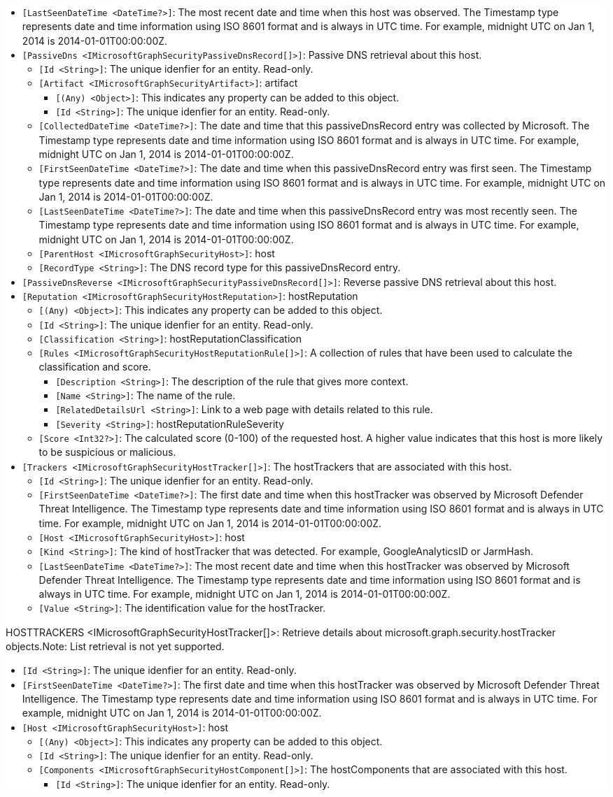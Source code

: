   - `[LastSeenDateTime <DateTime?>]`: The most recent date and time when this host was observed. The Timestamp type represents date and time information using ISO 8601 format and is always in UTC time. For example, midnight UTC on Jan 1, 2014 is 2014-01-01T00:00:00Z.
  - `[PassiveDns <IMicrosoftGraphSecurityPassiveDnsRecord[]>]`: Passive DNS retrieval about this host.
    - `[Id <String>]`: The unique idenfier for an entity. Read-only.
    - `[Artifact <IMicrosoftGraphSecurityArtifact>]`: artifact
      - `[(Any) <Object>]`: This indicates any property can be added to this object.
      - `[Id <String>]`: The unique idenfier for an entity. Read-only.
    - `[CollectedDateTime <DateTime?>]`: The date and time that this passiveDnsRecord entry was collected by Microsoft. The Timestamp type represents date and time information using ISO 8601 format and is always in UTC time. For example, midnight UTC on Jan 1, 2014 is 2014-01-01T00:00:00Z.
    - `[FirstSeenDateTime <DateTime?>]`: The date and time when this passiveDnsRecord entry was first seen. The Timestamp type represents date and time information using ISO 8601 format and is always in UTC time. For example, midnight UTC on Jan 1, 2014 is 2014-01-01T00:00:00Z.
    - `[LastSeenDateTime <DateTime?>]`: The date and time when this passiveDnsRecord entry was most recently seen. The Timestamp type represents date and time information using ISO 8601 format and is always in UTC time. For example, midnight UTC on Jan 1, 2014 is 2014-01-01T00:00:00Z.
    - `[ParentHost <IMicrosoftGraphSecurityHost>]`: host
    - `[RecordType <String>]`: The DNS record type for this passiveDnsRecord entry.
  - `[PassiveDnsReverse <IMicrosoftGraphSecurityPassiveDnsRecord[]>]`: Reverse passive DNS retrieval about this host.
  - `[Reputation <IMicrosoftGraphSecurityHostReputation>]`: hostReputation
    - `[(Any) <Object>]`: This indicates any property can be added to this object.
    - `[Id <String>]`: The unique idenfier for an entity. Read-only.
    - `[Classification <String>]`: hostReputationClassification
    - `[Rules <IMicrosoftGraphSecurityHostReputationRule[]>]`: A collection of rules that have been used to calculate the classification and score.
      - `[Description <String>]`: The description of the rule that gives more context.
      - `[Name <String>]`: The name of the rule.
      - `[RelatedDetailsUrl <String>]`: Link to a web page with details related to this rule.
      - `[Severity <String>]`: hostReputationRuleSeverity
    - `[Score <Int32?>]`: The calculated score (0-100) of the requested host. A higher value indicates that this host is more likely to be suspicious or malicious.
  - `[Trackers <IMicrosoftGraphSecurityHostTracker[]>]`: The hostTrackers that are associated with this host.
    - `[Id <String>]`: The unique idenfier for an entity. Read-only.
    - `[FirstSeenDateTime <DateTime?>]`: The first date and time when this hostTracker was observed by Microsoft Defender Threat Intelligence. The Timestamp type represents date and time information using ISO 8601 format and is always in UTC time. For example, midnight UTC on Jan 1, 2014 is 2014-01-01T00:00:00Z.
    - `[Host <IMicrosoftGraphSecurityHost>]`: host
    - `[Kind <String>]`: The kind of hostTracker that was detected. For example, GoogleAnalyticsID or JarmHash.
    - `[LastSeenDateTime <DateTime?>]`: The most recent date and time when this hostTracker was observed by Microsoft Defender Threat Intelligence. The Timestamp type represents date and time information using ISO 8601 format and is always in UTC time. For example, midnight UTC on Jan 1, 2014 is 2014-01-01T00:00:00Z.
    - `[Value <String>]`: The identification value for the hostTracker.

HOSTTRACKERS <IMicrosoftGraphSecurityHostTracker[]>: Retrieve details about microsoft.graph.security.hostTracker objects.Note: List retrieval is not yet supported.
  - `[Id <String>]`: The unique idenfier for an entity. Read-only.
  - `[FirstSeenDateTime <DateTime?>]`: The first date and time when this hostTracker was observed by Microsoft Defender Threat Intelligence. The Timestamp type represents date and time information using ISO 8601 format and is always in UTC time. For example, midnight UTC on Jan 1, 2014 is 2014-01-01T00:00:00Z.
  - `[Host <IMicrosoftGraphSecurityHost>]`: host
    - `[(Any) <Object>]`: This indicates any property can be added to this object.
    - `[Id <String>]`: The unique idenfier for an entity. Read-only.
    - `[Components <IMicrosoftGraphSecurityHostComponent[]>]`: The hostComponents that are associated with this host.
      - `[Id <String>]`: The unique idenfier for an entity. Read-only.